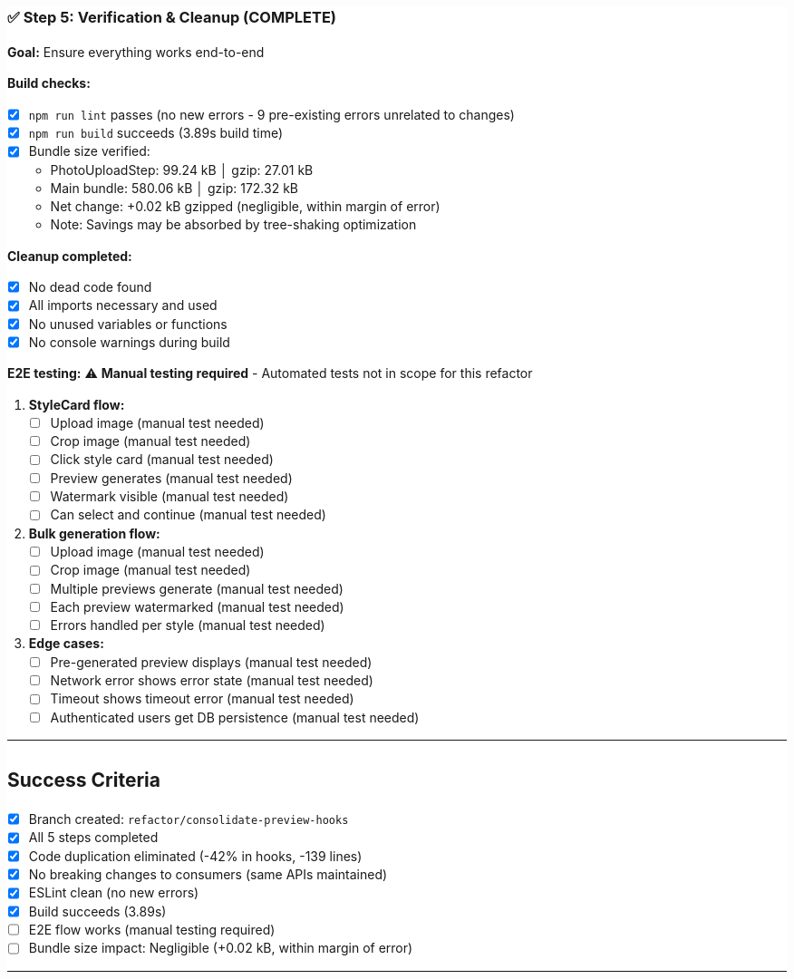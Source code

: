 
### ✅ Step 5: Verification & Cleanup (COMPLETE)

**Goal:** Ensure everything works end-to-end

**Build checks:**
- [x] `npm run lint` passes (no new errors - 9 pre-existing errors unrelated to changes)
- [x] `npm run build` succeeds (3.89s build time)
- [x] Bundle size verified:
  - PhotoUploadStep: 99.24 kB │ gzip: 27.01 kB
  - Main bundle: 580.06 kB │ gzip: 172.32 kB
  - Net change: +0.02 kB gzipped (negligible, within margin of error)
  - Note: Savings may be absorbed by tree-shaking optimization

**Cleanup completed:**
- [x] No dead code found
- [x] All imports necessary and used
- [x] No unused variables or functions
- [x] No console warnings during build

**E2E testing:**
⚠️ **Manual testing required** - Automated tests not in scope for this refactor

1. **StyleCard flow:**
   - [ ] Upload image (manual test needed)
   - [ ] Crop image (manual test needed)
   - [ ] Click style card (manual test needed)
   - [ ] Preview generates (manual test needed)
   - [ ] Watermark visible (manual test needed)
   - [ ] Can select and continue (manual test needed)

2. **Bulk generation flow:**
   - [ ] Upload image (manual test needed)
   - [ ] Crop image (manual test needed)
   - [ ] Multiple previews generate (manual test needed)
   - [ ] Each preview watermarked (manual test needed)
   - [ ] Errors handled per style (manual test needed)

3. **Edge cases:**
   - [ ] Pre-generated preview displays (manual test needed)
   - [ ] Network error shows error state (manual test needed)
   - [ ] Timeout shows timeout error (manual test needed)
   - [ ] Authenticated users get DB persistence (manual test needed)

---

## Success Criteria

- [x] Branch created: `refactor/consolidate-preview-hooks`
- [x] All 5 steps completed
- [x] Code duplication eliminated (-42% in hooks, -139 lines)
- [x] No breaking changes to consumers (same APIs maintained)
- [x] ESLint clean (no new errors)
- [x] Build succeeds (3.89s)
- [ ] E2E flow works (manual testing required)
- [ ] Bundle size impact: Negligible (+0.02 kB, within margin of error)

---